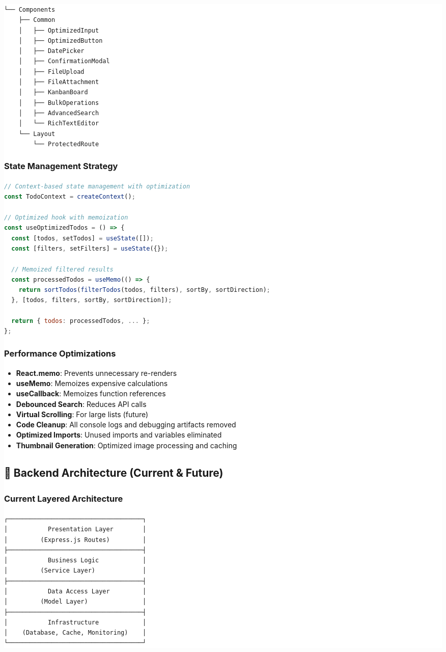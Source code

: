 ```
└── Components
    ├── Common
    │   ├── OptimizedInput
    │   ├── OptimizedButton
    │   ├── DatePicker
    │   ├── ConfirmationModal
    │   ├── FileUpload
    │   ├── FileAttachment
    │   ├── KanbanBoard
    │   ├── BulkOperations
    │   ├── AdvancedSearch
    │   └── RichTextEditor
    └── Layout
        └── ProtectedRoute
```

### State Management Strategy
```javascript
// Context-based state management with optimization
const TodoContext = createContext();

// Optimized hook with memoization
const useOptimizedTodos = () => {
  const [todos, setTodos] = useState([]);
  const [filters, setFilters] = useState({});
  
  // Memoized filtered results
  const processedTodos = useMemo(() => {
    return sortTodos(filterTodos(todos, filters), sortBy, sortDirection);
  }, [todos, filters, sortBy, sortDirection]);
  
  return { todos: processedTodos, ... };
};
```

### Performance Optimizations
- **React.memo**: Prevents unnecessary re-renders
- **useMemo**: Memoizes expensive calculations
- **useCallback**: Memoizes function references
- **Debounced Search**: Reduces API calls
- **Virtual Scrolling**: For large lists (future)
- **Code Cleanup**: All console logs and debugging artifacts removed
- **Optimized Imports**: Unused imports and variables eliminated
- **Thumbnail Generation**: Optimized image processing and caching

## 🔧 Backend Architecture (Current & Future)

### Current Layered Architecture
```
┌─────────────────────────────────────┐
│           Presentation Layer        │
│         (Express.js Routes)         │
├─────────────────────────────────────┤
│           Business Logic            │
│         (Service Layer)             │
├─────────────────────────────────────┤
│           Data Access Layer         │
│         (Model Layer)               │
├─────────────────────────────────────┤
│           Infrastructure            │
│    (Database, Cache, Monitoring)    │
└─────────────────────────────────────┘
```